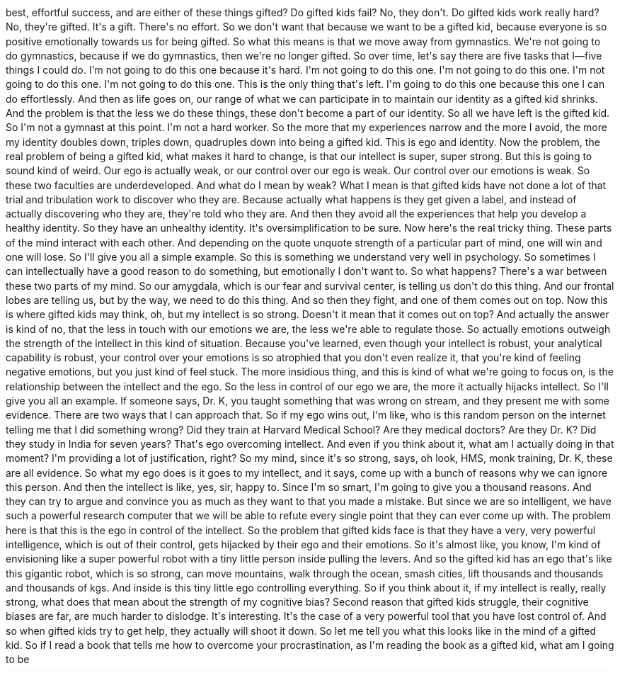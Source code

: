 best, effortful success, and are either of these things gifted? Do gifted kids fail? No, they don't. Do gifted kids work really hard? No, they're gifted. It's a gift. There's no effort. So we don't want that because we want to be a gifted kid, because everyone is so positive emotionally towards us for being gifted. So what this means is that we move away from gymnastics. We're not going to do gymnastics, because if we do gymnastics, then we're no longer gifted. So over time, let's say there are five tasks that I—five things I could do. I'm not going to do this one because it's hard. I'm not going to do this one. I'm not going to do this one. I'm not going to do this one. I'm not going to do this one. This is the only thing that's left. I'm going to do this one because this one I can do effortlessly. And then as life goes on, our range of what we can participate in to maintain our identity as a gifted kid shrinks. And the problem is that the less we do these things, these don't become a part of our identity. So all we have left is the gifted kid. So I'm not a gymnast at this point. I'm not a hard worker. So the more that my experiences narrow and the more I avoid, the more my identity doubles down, triples down, quadruples down into being a gifted kid. This is ego and identity. Now the problem, the real problem of being a gifted kid, what makes it hard to change, is that our intellect is super, super strong. But this is going to sound kind of weird. Our ego is actually weak, or our control over our ego is weak. Our control over our emotions is weak. So these two faculties are underdeveloped. And what do I mean by weak? What I mean is that gifted kids have not done a lot of that trial and tribulation work to discover who they are. Because actually what happens is they get given a label, and instead of actually discovering who they are, they're told who they are. And then they avoid all the experiences that help you develop a healthy identity. So they have an unhealthy identity. It's oversimplification to be sure. Now here's the real tricky thing. These parts of the mind interact with each other. And depending on the quote unquote strength of a particular part of mind, one will win and one will lose. So I'll give you all a simple example. So this is something we understand very well in psychology. So sometimes I can intellectually have a good reason to do something, but emotionally I don't want to. So what happens? There's a war between these two parts of my mind. So our amygdala, which is our fear and survival center, is telling us don't do this thing. And our frontal lobes are telling us, but by the way, we need to do this thing. And so then they fight, and one of them comes out on top. Now this is where gifted kids may think, oh, but my intellect is so strong. Doesn't it mean that it comes out on top? And actually the answer is kind of no, that the less in touch with our emotions we are, the less we're able to regulate those. So actually emotions outweigh the strength of the intellect in this kind of situation. Because you've learned, even though your intellect is robust, your analytical capability is robust, your control over your emotions is so atrophied that you don't even realize it, that you're kind of feeling negative emotions, but you just kind of feel stuck. The more insidious thing, and this is kind of what we're going to focus on, is the relationship between the intellect and the ego. So the less in control of our ego we are, the more it actually hijacks intellect. So I'll give you all an example. If someone says, Dr. K, you taught something that was wrong on stream, and they present me with some evidence. There are two ways that I can approach that. So if my ego wins out, I'm like, who is this random person on the internet telling me that I did something wrong? Did they train at Harvard Medical School? Are they medical doctors? Are they Dr. K? Did they study in India for seven years? That's ego overcoming intellect. And even if you think about it, what am I actually doing in that moment? I'm providing a lot of justification, right? So my mind, since it's so strong, says, oh look, HMS, monk training, Dr. K, these are all evidence. So what my ego does is it goes to my intellect, and it says, come up with a bunch of reasons why we can ignore this person. And then the intellect is like, yes, sir, happy to. Since I'm so smart, I'm going to give you a thousand reasons. And they can try to argue and convince you as much as they want to that you made a mistake. But since we are so intelligent, we have such a powerful research computer that we will be able to refute every single point that they can ever come up with. The problem here is that this is the ego in control of the intellect. So the problem that gifted kids face is that they have a very, very powerful intelligence, which is out of their control, gets hijacked by their ego and their emotions. So it's almost like, you know, I'm kind of envisioning like a super powerful robot with a tiny little person inside pulling the levers. And so the gifted kid has an ego that's like this gigantic robot, which is so strong, can move mountains, walk through the ocean, smash cities, lift thousands and thousands and thousands of kgs. And inside is this tiny little ego controlling everything. So if you think about it, if my intellect is really, really strong, what does that mean about the strength of my cognitive bias? Second reason that gifted kids struggle, their cognitive biases are far, are much harder to dislodge. It's interesting. It's the case of a very powerful tool that you have lost control of. And so when gifted kids try to get help, they actually will shoot it down. So let me tell you what this looks like in the mind of a gifted kid. So if I read a book that tells me how to overcome your procrastination, as I'm reading the book as a gifted kid, what am I going to be